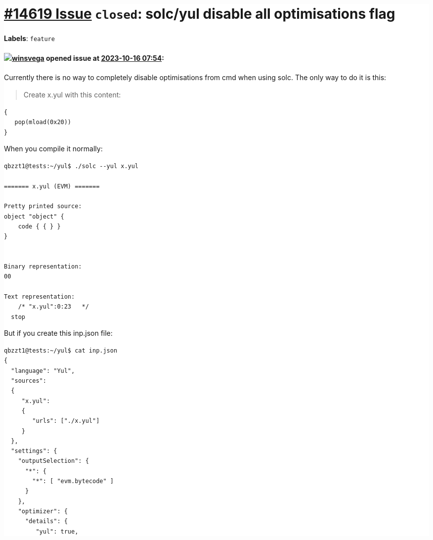 # [\#14619 Issue](https://github.com/ethereum/solidity/issues/14619) `closed`: solc/yul disable all optimisations flag
**Labels**: `feature`


#### <img src="https://avatars.githubusercontent.com/u/4492341?u=e0ace1d74338b89507c4be570e7190d6a66ec3b9&v=4" width="50">[winsvega](https://github.com/winsvega) opened issue at [2023-10-16 07:54](https://github.com/ethereum/solidity/issues/14619):

Currently there is no way to completely disable optimisations from cmd when using solc. 
The only way to do it is this:


> Create x.yul with this content:

```
{
   pop(mload(0x20))
}
```

When you compile it normally:

```
qbzzt1@tests:~/yul$ ./solc --yul x.yul

======= x.yul (EVM) =======

Pretty printed source:
object "object" {
    code { { } }
}


Binary representation:
00

Text representation:
    /* "x.yul":0:23   */
  stop
```

But if you create this inp.json file:


```
qbzzt1@tests:~/yul$ cat inp.json 
{
  "language": "Yul",
  "sources":
  {
     "x.yul":
     {
        "urls": ["./x.yul"]
     }
  },
  "settings": {
    "outputSelection": {
      "*": {
        "*": [ "evm.bytecode" ]
      }
    },
    "optimizer": {
      "details": {
         "yul": true,
```
